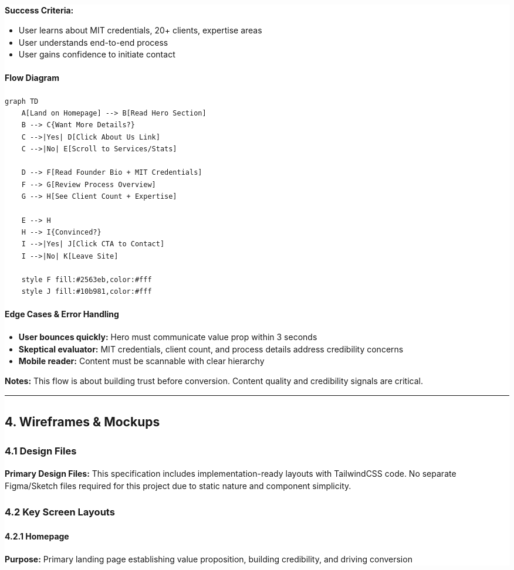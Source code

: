 **Success Criteria:**
- User learns about MIT credentials, 20+ clients, expertise areas
- User understands end-to-end process
- User gains confidence to initiate contact

#### Flow Diagram

```mermaid
graph TD
    A[Land on Homepage] --> B[Read Hero Section]
    B --> C{Want More Details?}
    C -->|Yes| D[Click About Us Link]
    C -->|No| E[Scroll to Services/Stats]

    D --> F[Read Founder Bio + MIT Credentials]
    F --> G[Review Process Overview]
    G --> H[See Client Count + Expertise]

    E --> H
    H --> I{Convinced?}
    I -->|Yes| J[Click CTA to Contact]
    I -->|No| K[Leave Site]

    style F fill:#2563eb,color:#fff
    style J fill:#10b981,color:#fff
```

#### Edge Cases & Error Handling

- **User bounces quickly:** Hero must communicate value prop within 3 seconds
- **Skeptical evaluator:** MIT credentials, client count, and process details address credibility concerns
- **Mobile reader:** Content must be scannable with clear hierarchy

**Notes:** This flow is about building trust before conversion. Content quality and credibility signals are critical.

---

## 4. Wireframes & Mockups

### 4.1 Design Files

**Primary Design Files:** This specification includes implementation-ready layouts with TailwindCSS code. No separate Figma/Sketch files required for this project due to static nature and component simplicity.

### 4.2 Key Screen Layouts

#### 4.2.1 Homepage

**Purpose:** Primary landing page establishing value proposition, building credibility, and driving conversion
